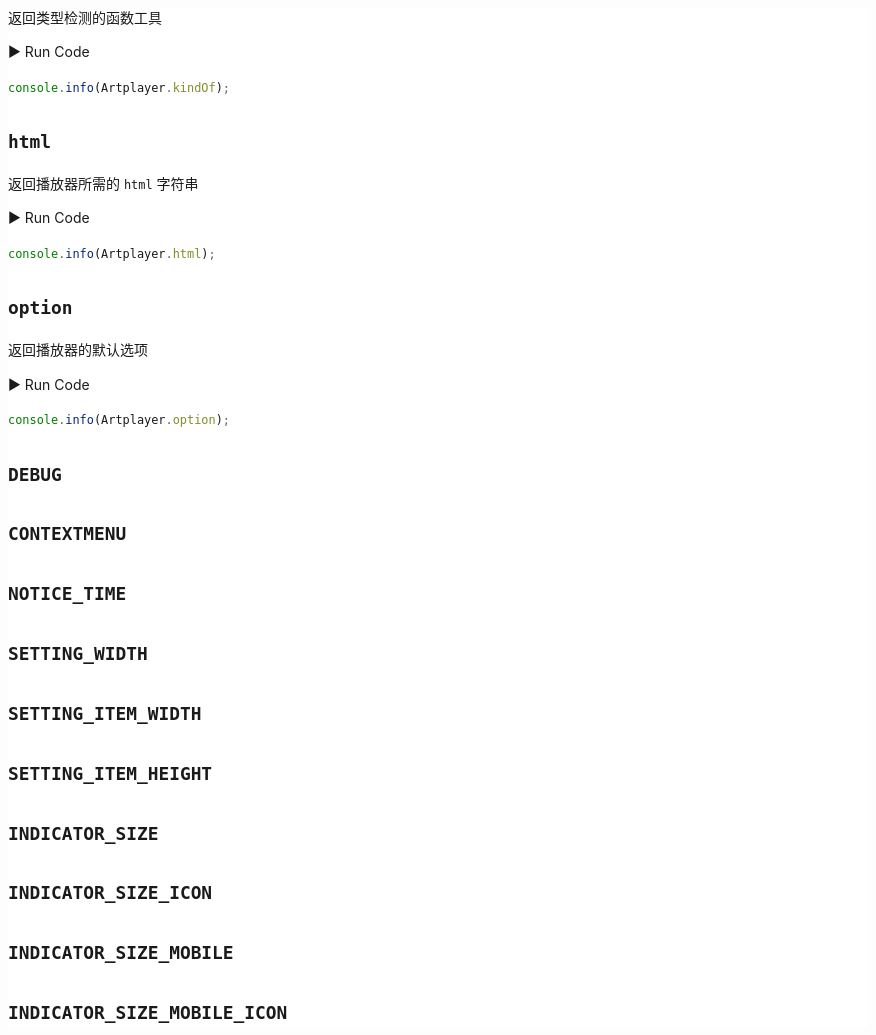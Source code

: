 返回类型检测的函数工具

<div className="run-code">▶ Run Code</div>

```js
console.info(Artplayer.kindOf);
```

## `html`

返回播放器所需的 `html` 字符串

<div className="run-code">▶ Run Code</div>

```js
console.info(Artplayer.html);
```

## `option`

返回播放器的默认选项

<div className="run-code">▶ Run Code</div>

```js
console.info(Artplayer.option);
```

## `DEBUG`

## `CONTEXTMENU`

## `NOTICE_TIME`

## `SETTING_WIDTH`

## `SETTING_ITEM_WIDTH`

## `SETTING_ITEM_HEIGHT`

## `INDICATOR_SIZE`

## `INDICATOR_SIZE_ICON`

## `INDICATOR_SIZE_MOBILE`

## `INDICATOR_SIZE_MOBILE_ICON`
